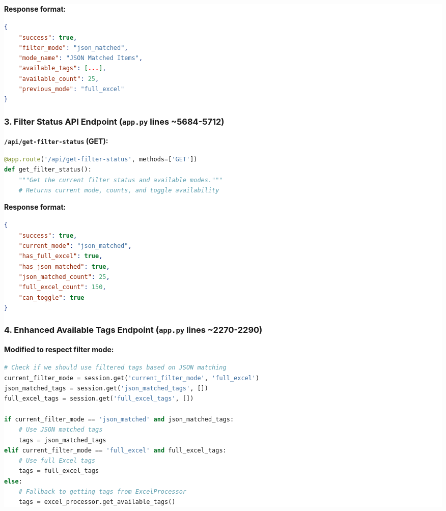 **Response format:**
```json
{
    "success": true,
    "filter_mode": "json_matched",
    "mode_name": "JSON Matched Items",
    "available_tags": [...],
    "available_count": 25,
    "previous_mode": "full_excel"
}
```

### 3. **Filter Status API Endpoint** (`app.py` lines ~5684-5712)

**`/api/get-filter-status` (GET):**
```python
@app.route('/api/get-filter-status', methods=['GET'])
def get_filter_status():
    """Get the current filter status and available modes."""
    # Returns current mode, counts, and toggle availability
```

**Response format:**
```json
{
    "success": true,
    "current_mode": "json_matched",
    "has_full_excel": true,
    "has_json_matched": true,
    "json_matched_count": 25,
    "full_excel_count": 150,
    "can_toggle": true
}
```

### 4. **Enhanced Available Tags Endpoint** (`app.py` lines ~2270-2290)

**Modified to respect filter mode:**
```python
# Check if we should use filtered tags based on JSON matching
current_filter_mode = session.get('current_filter_mode', 'full_excel')
json_matched_tags = session.get('json_matched_tags', [])
full_excel_tags = session.get('full_excel_tags', [])

if current_filter_mode == 'json_matched' and json_matched_tags:
    # Use JSON matched tags
    tags = json_matched_tags
elif current_filter_mode == 'full_excel' and full_excel_tags:
    # Use full Excel tags
    tags = full_excel_tags
else:
    # Fallback to getting tags from ExcelProcessor
    tags = excel_processor.get_available_tags()
```
